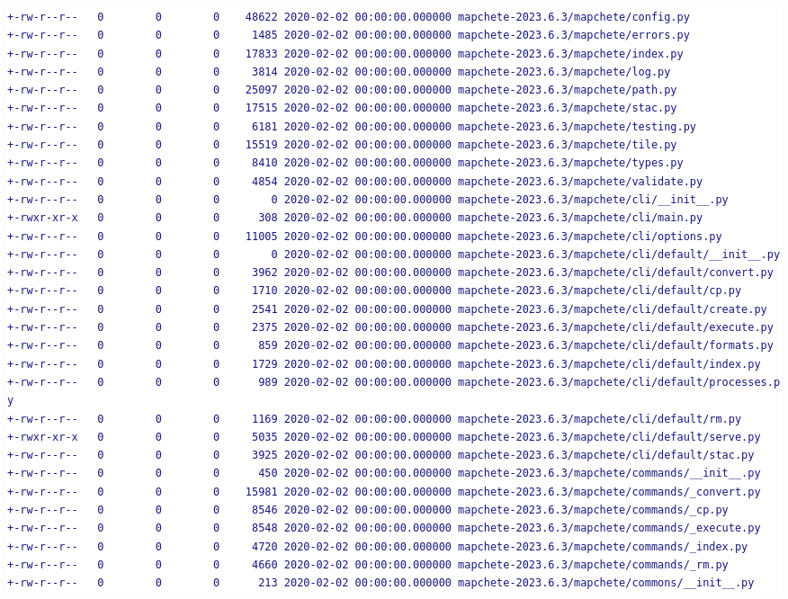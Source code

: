 ```diff
+-rw-r--r--   0        0        0    48622 2020-02-02 00:00:00.000000 mapchete-2023.6.3/mapchete/config.py
+-rw-r--r--   0        0        0     1485 2020-02-02 00:00:00.000000 mapchete-2023.6.3/mapchete/errors.py
+-rw-r--r--   0        0        0    17833 2020-02-02 00:00:00.000000 mapchete-2023.6.3/mapchete/index.py
+-rw-r--r--   0        0        0     3814 2020-02-02 00:00:00.000000 mapchete-2023.6.3/mapchete/log.py
+-rw-r--r--   0        0        0    25097 2020-02-02 00:00:00.000000 mapchete-2023.6.3/mapchete/path.py
+-rw-r--r--   0        0        0    17515 2020-02-02 00:00:00.000000 mapchete-2023.6.3/mapchete/stac.py
+-rw-r--r--   0        0        0     6181 2020-02-02 00:00:00.000000 mapchete-2023.6.3/mapchete/testing.py
+-rw-r--r--   0        0        0    15519 2020-02-02 00:00:00.000000 mapchete-2023.6.3/mapchete/tile.py
+-rw-r--r--   0        0        0     8410 2020-02-02 00:00:00.000000 mapchete-2023.6.3/mapchete/types.py
+-rw-r--r--   0        0        0     4854 2020-02-02 00:00:00.000000 mapchete-2023.6.3/mapchete/validate.py
+-rw-r--r--   0        0        0        0 2020-02-02 00:00:00.000000 mapchete-2023.6.3/mapchete/cli/__init__.py
+-rwxr-xr-x   0        0        0      308 2020-02-02 00:00:00.000000 mapchete-2023.6.3/mapchete/cli/main.py
+-rw-r--r--   0        0        0    11005 2020-02-02 00:00:00.000000 mapchete-2023.6.3/mapchete/cli/options.py
+-rw-r--r--   0        0        0        0 2020-02-02 00:00:00.000000 mapchete-2023.6.3/mapchete/cli/default/__init__.py
+-rw-r--r--   0        0        0     3962 2020-02-02 00:00:00.000000 mapchete-2023.6.3/mapchete/cli/default/convert.py
+-rw-r--r--   0        0        0     1710 2020-02-02 00:00:00.000000 mapchete-2023.6.3/mapchete/cli/default/cp.py
+-rw-r--r--   0        0        0     2541 2020-02-02 00:00:00.000000 mapchete-2023.6.3/mapchete/cli/default/create.py
+-rw-r--r--   0        0        0     2375 2020-02-02 00:00:00.000000 mapchete-2023.6.3/mapchete/cli/default/execute.py
+-rw-r--r--   0        0        0      859 2020-02-02 00:00:00.000000 mapchete-2023.6.3/mapchete/cli/default/formats.py
+-rw-r--r--   0        0        0     1729 2020-02-02 00:00:00.000000 mapchete-2023.6.3/mapchete/cli/default/index.py
+-rw-r--r--   0        0        0      989 2020-02-02 00:00:00.000000 mapchete-2023.6.3/mapchete/cli/default/processes.py
+-rw-r--r--   0        0        0     1169 2020-02-02 00:00:00.000000 mapchete-2023.6.3/mapchete/cli/default/rm.py
+-rwxr-xr-x   0        0        0     5035 2020-02-02 00:00:00.000000 mapchete-2023.6.3/mapchete/cli/default/serve.py
+-rw-r--r--   0        0        0     3925 2020-02-02 00:00:00.000000 mapchete-2023.6.3/mapchete/cli/default/stac.py
+-rw-r--r--   0        0        0      450 2020-02-02 00:00:00.000000 mapchete-2023.6.3/mapchete/commands/__init__.py
+-rw-r--r--   0        0        0    15981 2020-02-02 00:00:00.000000 mapchete-2023.6.3/mapchete/commands/_convert.py
+-rw-r--r--   0        0        0     8546 2020-02-02 00:00:00.000000 mapchete-2023.6.3/mapchete/commands/_cp.py
+-rw-r--r--   0        0        0     8548 2020-02-02 00:00:00.000000 mapchete-2023.6.3/mapchete/commands/_execute.py
+-rw-r--r--   0        0        0     4720 2020-02-02 00:00:00.000000 mapchete-2023.6.3/mapchete/commands/_index.py
+-rw-r--r--   0        0        0     4660 2020-02-02 00:00:00.000000 mapchete-2023.6.3/mapchete/commands/_rm.py
+-rw-r--r--   0        0        0      213 2020-02-02 00:00:00.000000 mapchete-2023.6.3/mapchete/commons/__init__.py
```